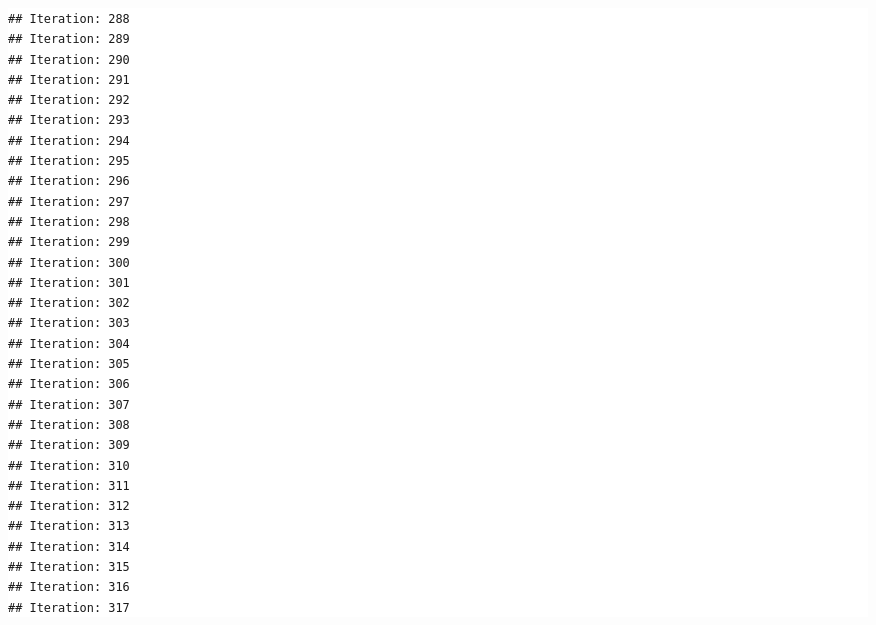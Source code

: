     ## Iteration: 288
    ## Iteration: 289
    ## Iteration: 290
    ## Iteration: 291
    ## Iteration: 292
    ## Iteration: 293
    ## Iteration: 294
    ## Iteration: 295
    ## Iteration: 296
    ## Iteration: 297
    ## Iteration: 298
    ## Iteration: 299
    ## Iteration: 300
    ## Iteration: 301
    ## Iteration: 302
    ## Iteration: 303
    ## Iteration: 304
    ## Iteration: 305
    ## Iteration: 306
    ## Iteration: 307
    ## Iteration: 308
    ## Iteration: 309
    ## Iteration: 310
    ## Iteration: 311
    ## Iteration: 312
    ## Iteration: 313
    ## Iteration: 314
    ## Iteration: 315
    ## Iteration: 316
    ## Iteration: 317